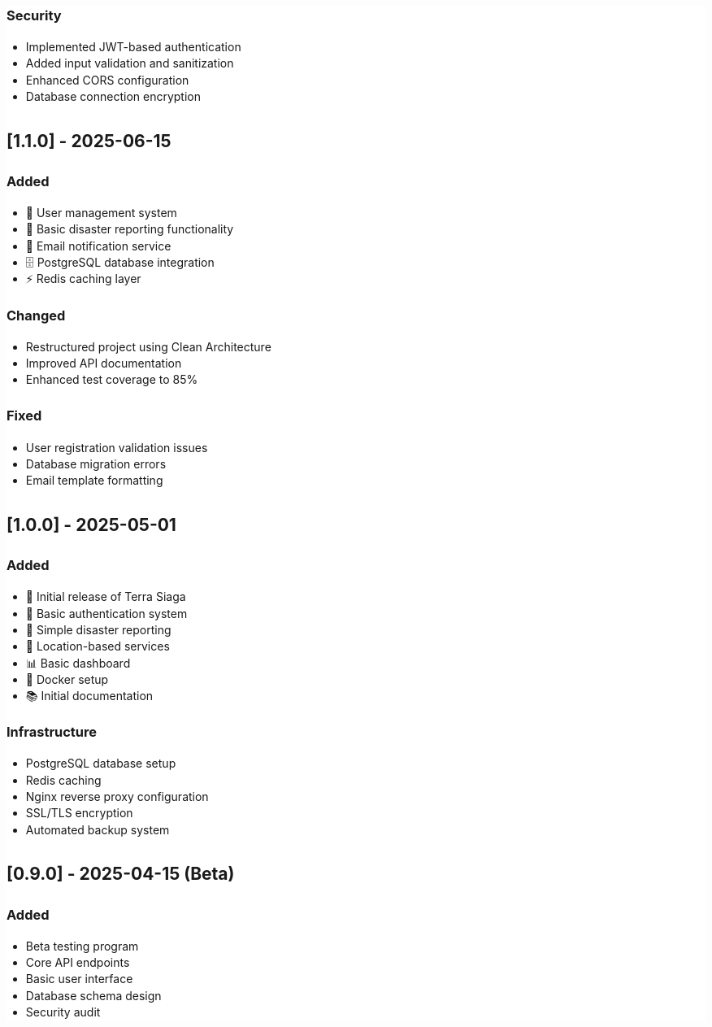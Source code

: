 ### Security
- Implemented JWT-based authentication
- Added input validation and sanitization
- Enhanced CORS configuration
- Database connection encryption

## [1.1.0] - 2025-06-15

### Added
- 👤 User management system
- 🚨 Basic disaster reporting functionality
- 📧 Email notification service
- 🗄️ PostgreSQL database integration
- ⚡ Redis caching layer

### Changed
- Restructured project using Clean Architecture
- Improved API documentation
- Enhanced test coverage to 85%

### Fixed
- User registration validation issues
- Database migration errors
- Email template formatting

## [1.0.0] - 2025-05-01

### Added
- 🎉 Initial release of Terra Siaga
- 🔑 Basic authentication system
- 🚨 Simple disaster reporting
- 📍 Location-based services
- 📊 Basic dashboard
- 🐳 Docker setup
- 📚 Initial documentation

### Infrastructure
- PostgreSQL database setup
- Redis caching
- Nginx reverse proxy configuration
- SSL/TLS encryption
- Automated backup system

## [0.9.0] - 2025-04-15 (Beta)

### Added
- Beta testing program
- Core API endpoints
- Basic user interface
- Database schema design
- Security audit
